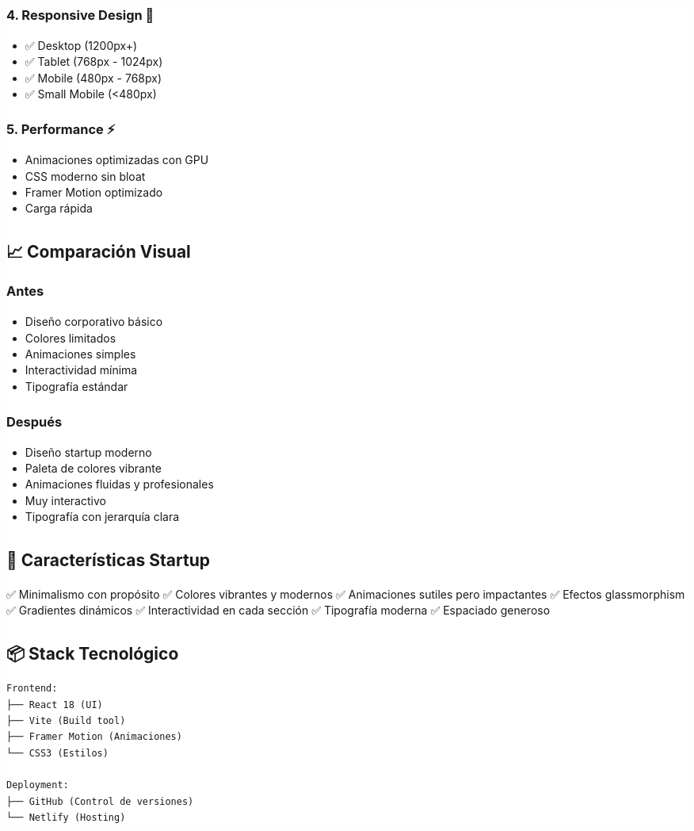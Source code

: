### 4. **Responsive Design** 📱
- ✅ Desktop (1200px+)
- ✅ Tablet (768px - 1024px)
- ✅ Mobile (480px - 768px)
- ✅ Small Mobile (<480px)

### 5. **Performance** ⚡
- Animaciones optimizadas con GPU
- CSS moderno sin bloat
- Framer Motion optimizado
- Carga rápida

## 📈 Comparación Visual

### Antes
- Diseño corporativo básico
- Colores limitados
- Animaciones simples
- Interactividad mínima
- Tipografía estándar

### Después
- Diseño startup moderno
- Paleta de colores vibrante
- Animaciones fluidas y profesionales
- Muy interactivo
- Tipografía con jerarquía clara

## 🎯 Características Startup

✅ Minimalismo con propósito
✅ Colores vibrantes y modernos
✅ Animaciones sutiles pero impactantes
✅ Efectos glassmorphism
✅ Gradientes dinámicos
✅ Interactividad en cada sección
✅ Tipografía moderna
✅ Espaciado generoso

## 📦 Stack Tecnológico

```
Frontend:
├── React 18 (UI)
├── Vite (Build tool)
├── Framer Motion (Animaciones)
└── CSS3 (Estilos)

Deployment:
├── GitHub (Control de versiones)
└── Netlify (Hosting)
```
